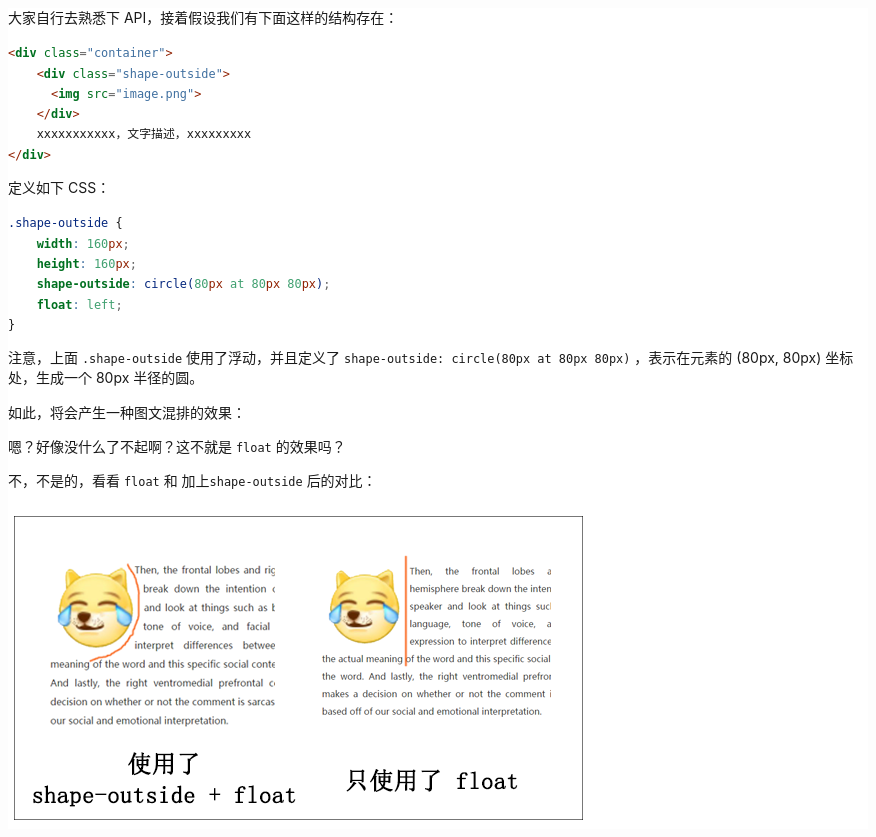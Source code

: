 大家自行去熟悉下 API，接着假设我们有下面这样的结构存在：

```html
<div class="container">
    <div class="shape-outside">
      <img src="image.png">
    </div>
    xxxxxxxxxxx，文字描述，xxxxxxxxx
</div>
```



定义如下 CSS：

```css
.shape-outside {
    width: 160px;
    height: 160px;
    shape-outside: circle(80px at 80px 80px);
    float: left;
}
```



注意，上面 `.shape-outside` 使用了浮动，并且定义了 `shape-outside: circle(80px at 80px 80px)` ，表示在元素的 (80px, 80px) 坐标处，生成一个 80px 半径的圆。

如此，将会产生一种图文混排的效果：

<iframe height="300" style="width: 100%;" scrolling="no" title="shape-outside" src="https://codepen.io/mafqla/embed/ZEPWvBR?default-tab=html%2Cresult&editable=true&theme-id=light" frameborder="no" loading="lazy" allowtransparency="true" allowfullscreen="true">
  See the Pen <a href="https://codepen.io/mafqla/pen/ZEPWvBR">
  shape-outside</a> by mafqla (<a href="https://codepen.io/mafqla">@mafqla</a>)
  on <a href="https://codepen.io">CodePen</a>.
</iframe>

嗯？好像没什么了不起啊？这不就是 `float` 的效果吗？

不，不是的，看看 `float` 和 加上`shape-outside` 后的对比：

![t_float-shapeoutside](./img/27017212-62cf3e62-4f59-11e7-861f-5441736c9614.png)
